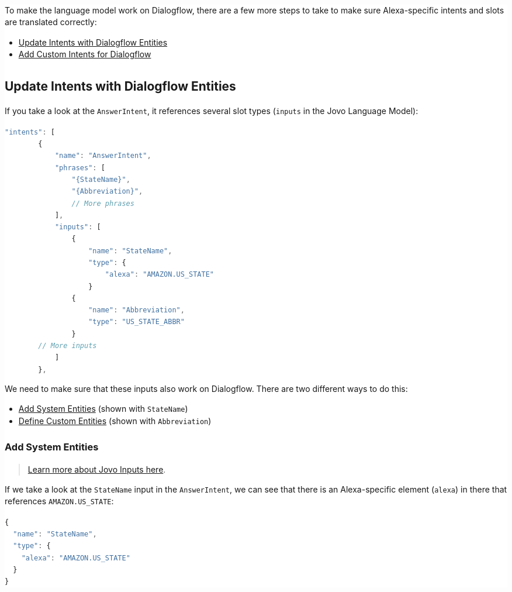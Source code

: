 To make the language model work on Dialogflow, there are a few more steps to take to make sure Alexa-specific intents and slots are translated correctly:

* [Update Intents with Dialogflow Entities](#update-intents-with-dialogflow-entities)
* [Add Custom Intents for Dialogflow](#add-custom-intents-for-dialogflow)


## Update Intents with Dialogflow Entities

If you take a look at the `AnswerIntent`, it references several slot types (`inputs` in the Jovo Language Model):

```js
"intents": [
		{
			"name": "AnswerIntent",
			"phrases": [
				"{StateName}",
				"{Abbreviation}",
				// More phrases
			],
			"inputs": [
				{
					"name": "StateName",
					"type": {
						"alexa": "AMAZON.US_STATE"
					}
				{
					"name": "Abbreviation",
					"type": "US_STATE_ABBR"
				}
        // More inputs
			]
		},
```

We need to make sure that these inputs also work on Dialogflow. There are two different ways to do this:

* [Add System Entities](#add-system-entities) (shown with `StateName`)
* [Define Custom Entities](#define-custom-entities) (shown with `Abbreviation`)



### Add System Entities

> [Learn more about Jovo Inputs here](https://www.jovo.tech/docs/model#inputs).

If we take a look at the `StateName` input in the `AnswerIntent`, we can see that there is an Alexa-specific element (`alexa`) in there that references `AMAZON.US_STATE`:

```js
{
  "name": "StateName",
  "type": {
    "alexa": "AMAZON.US_STATE"
  }
}
```
